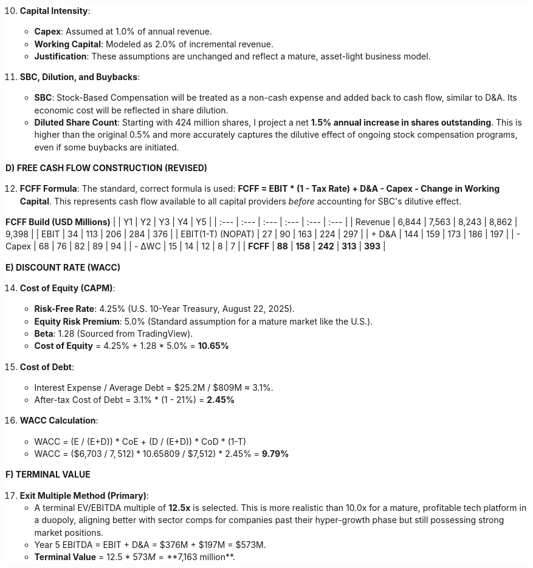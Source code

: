 10. **Capital Intensity**:
    *   **Capex**: Assumed at 1.0% of annual revenue.
    *   **Working Capital**: Modeled as 2.0% of incremental revenue.
    *   **Justification**: These assumptions are unchanged and reflect a mature, asset-light business model.

11. **SBC, Dilution, and Buybacks**:
    *   **SBC**: Stock-Based Compensation will be treated as a non-cash expense and added back to cash flow, similar to D&A. Its economic cost will be reflected in share dilution.
    *   **Diluted Share Count**: Starting with 424 million shares, I project a net **1.5% annual increase in shares outstanding**. This is higher than the original 0.5% and more accurately captures the dilutive effect of ongoing stock compensation programs, even if some buybacks are initiated.

**D) FREE CASH FLOW CONSTRUCTION (REVISED)**

12. **FCFF Formula**: The standard, correct formula is used: **FCFF = EBIT * (1 - Tax Rate) + D&A - Capex - Change in Working Capital**. This represents cash flow available to all capital providers *before* accounting for SBC's dilutive effect.

**FCFF Build (USD Millions)**
| | Y1 | Y2 | Y3 | Y4 | Y5 |
| :--- | :--- | :--- | :--- | :--- | :--- |
| Revenue | 6,844 | 7,563 | 8,243 | 8,862 | 9,398 |
| EBIT | 34 | 113 | 206 | 284 | 376 |
| EBIT(1-T) (NOPAT) | 27 | 90 | 163 | 224 | 297 |
| + D&A | 144 | 159 | 173 | 186 | 197 |
| - Capex | 68 | 76 | 82 | 89 | 94 |
| - ΔWC | 15 | 14 | 12 | 8 | 7 |
| **FCFF** | **88** | **158** | **242** | **313** | **393** |

**E) DISCOUNT RATE (WACC)**

14. **Cost of Equity (CAPM)**:
    *   **Risk-Free Rate**: 4.25% (U.S. 10-Year Treasury, August 22, 2025).
    *   **Equity Risk Premium**: 5.0% (Standard assumption for a mature market like the U.S.).
    *   **Beta**: 1.28 (Sourced from TradingView).
    *   **Cost of Equity** = 4.25% + 1.28 * 5.0% = **10.65%**

15. **Cost of Debt**:
    *   Interest Expense / Average Debt = $25.2M / $809M ≈ 3.1%.
    *   After-tax Cost of Debt = 3.1% * (1 - 21%) = **2.45%**

16. **WACC Calculation**:
    *   WACC = (E / (E+D)) * CoE + (D / (E+D)) * CoD * (1-T)
    *   WACC = ($6,703 / $7,512) * 10.65% + ($809 / $7,512) * 2.45% = **9.79%**

**F) TERMINAL VALUE**

17. **Exit Multiple Method (Primary)**:
    *   A terminal EV/EBITDA multiple of **12.5x** is selected. This is more realistic than 10.0x for a mature, profitable tech platform in a duopoly, aligning better with sector comps for companies past their hyper-growth phase but still possessing strong market positions.
    *   Year 5 EBITDA = EBIT + D&A = $376M + $197M = $573M.
    *   **Terminal Value** = 12.5 * $573M = **$7,163 million**.
